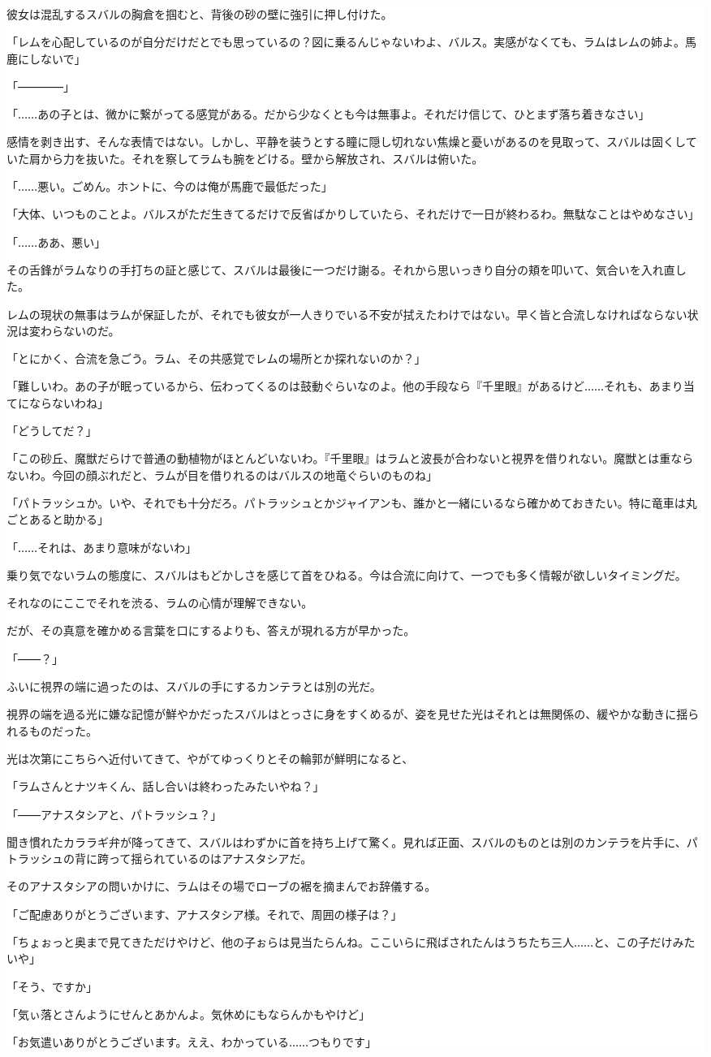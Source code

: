 彼女は混乱するスバルの胸倉を掴むと、背後の砂の壁に強引に押し付けた。

「レムを心配しているのが自分だけだとでも思っているの？図に乗るんじゃないわよ、バルス。実感がなくても、ラムはレムの姉よ。馬鹿にしないで」

「――――」

「……あの子とは、微かに繋がってる感覚がある。だから少なくとも今は無事よ。それだけ信じて、ひとまず落ち着きなさい」

感情を剥き出す、そんな表情ではない。しかし、平静を装うとする瞳に隠し切れない焦燥と憂いがあるのを見取って、スバルは固くしていた肩から力を抜いた。それを察してラムも腕をどける。壁から解放され、スバルは俯いた。

「……悪い。ごめん。ホントに、今のは俺が馬鹿で最低だった」

「大体、いつものことよ。バルスがただ生きてるだけで反省ばかりしていたら、それだけで一日が終わるわ。無駄なことはやめなさい」

「……ああ、悪い」

その舌鋒がラムなりの手打ちの証と感じて、スバルは最後に一つだけ謝る。それから思いっきり自分の頬を叩いて、気合いを入れ直した。

レムの現状の無事はラムが保証したが、それでも彼女が一人きりでいる不安が拭えたわけではない。早く皆と合流しなければならない状況は変わらないのだ。

「とにかく、合流を急ごう。ラム、その共感覚でレムの場所とか探れないのか？」

「難しいわ。あの子が眠っているから、伝わってくるのは鼓動ぐらいなのよ。他の手段なら『千里眼』があるけど……それも、あまり当てにならないわね」

「どうしてだ？」

「この砂丘、魔獣だらけで普通の動植物がほとんどいないわ。『千里眼』はラムと波長が合わないと視界を借りれない。魔獣とは重ならないわ。今回の顔ぶれだと、ラムが目を借りれるのはバルスの地竜ぐらいのものね」

「パトラッシュか。いや、それでも十分だろ。パトラッシュとかジャイアンも、誰かと一緒にいるなら確かめておきたい。特に竜車は丸ごとあると助かる」

「……それは、あまり意味がないわ」

乗り気でないラムの態度に、スバルはもどかしさを感じて首をひねる。今は合流に向けて、一つでも多く情報が欲しいタイミングだ。

それなのにここでそれを渋る、ラムの心情が理解できない。

だが、その真意を確かめる言葉を口にするよりも、答えが現れる方が早かった。

「――？」

ふいに視界の端に過ったのは、スバルの手にするカンテラとは別の光だ。

視界の端を過る光に嫌な記憶が鮮やかだったスバルはとっさに身をすくめるが、姿を見せた光はそれとは無関係の、緩やかな動きに揺られるものだった。

光は次第にこちらへ近付いてきて、やがてゆっくりとその輪郭が鮮明になると、

「ラムさんとナツキくん、話し合いは終わったみたいやね？」

「――アナスタシアと、パトラッシュ？」

聞き慣れたカララギ弁が降ってきて、スバルはわずかに首を持ち上げて驚く。見れば正面、スバルのものとは別のカンテラを片手に、パトラッシュの背に跨って揺られているのはアナスタシアだ。

そのアナスタシアの問いかけに、ラムはその場でローブの裾を摘まんでお辞儀する。

「ご配慮ありがとうございます、アナスタシア様。それで、周囲の様子は？」

「ちょぉっと奥まで見てきただけやけど、他の子ぉらは見当たらんね。ここいらに飛ばされたんはうちたち三人……と、この子だけみたいや」

「そう、ですか」

「気ぃ落とさんようにせんとあかんよ。気休めにもならんかもやけど」

「お気遣いありがとうございます。ええ、わかっている……つもりです」
